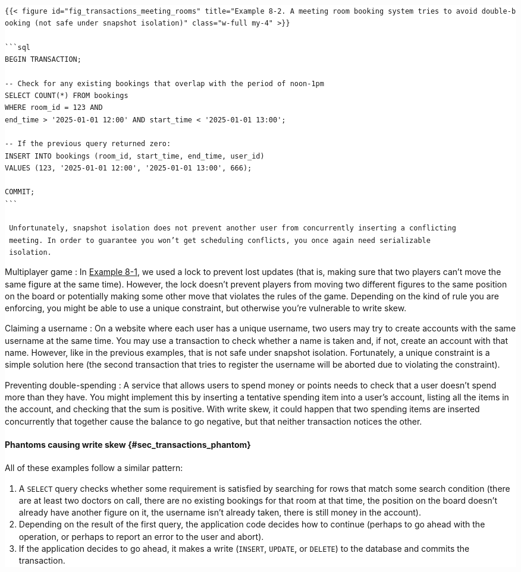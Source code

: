    {{< figure id="fig_transactions_meeting_rooms" title="Example 8-2. A meeting room booking system tries to avoid double-booking (not safe under snapshot isolation)" class="w-full my-4" >}}
    
    ```sql
    BEGIN TRANSACTION;
    
    -- Check for any existing bookings that overlap with the period of noon-1pm
    SELECT COUNT(*) FROM bookings
    WHERE room_id = 123 AND
    end_time > '2025-01-01 12:00' AND start_time < '2025-01-01 13:00';
    
    -- If the previous query returned zero:
    INSERT INTO bookings (room_id, start_time, end_time, user_id)
    VALUES (123, '2025-01-01 12:00', '2025-01-01 13:00', 666);
    
    COMMIT;
    ```

     Unfortunately, snapshot isolation does not prevent another user from concurrently inserting a conflicting
     meeting. In order to guarantee you won’t get scheduling conflicts, you once again need serializable
     isolation.

Multiplayer game
: In [Example 8-1](/en/ch8#fig_transactions_select_for_update), we used a lock to prevent lost updates (that is, making
 sure that two players can’t move the same figure at the same time). However, the lock doesn’t
 prevent players from moving two different figures to the same position on the board or potentially
 making some other move that violates the rules of the game. Depending on the kind of rule you are
 enforcing, you might be able to use a unique constraint, but otherwise you’re vulnerable to write
 skew.

Claiming a username
: On a website where each user has a unique username, two users may try to create accounts with the
 same username at the same time. You may use a transaction to check whether a name is taken and, if
 not, create an account with that name. However, like in the previous examples, that is not safe
 under snapshot isolation. Fortunately, a unique constraint is a simple solution here (the second
 transaction that tries to register the username will be aborted due to violating the constraint).

Preventing double-spending
: A service that allows users to spend money or points needs to check that a user doesn’t spend more
 than they have. You might implement this by inserting a tentative spending item into a user’s
 account, listing all the items in the account, and checking that the sum is positive.
 With write skew, it could happen that two spending items are inserted concurrently that together
 cause the balance to go negative, but that neither transaction notices the other.

#### Phantoms causing write skew {#sec_transactions_phantom}

All of these examples follow a similar pattern:

1. A `SELECT` query checks whether some requirement is satisfied by searching for rows that
 match some search condition (there are at least two doctors on call, there are no existing
 bookings for that room at that time, the position on the board doesn’t already have another
 figure on it, the username isn’t already taken, there is still money in the account).
2. Depending on the result of the first query, the application code decides how to continue (perhaps
 to go ahead with the operation, or perhaps to report an error to the user and abort).
3. If the application decides to go ahead, it makes a write (`INSERT`, `UPDATE`, or `DELETE`) to the
 database and commits the transaction.
